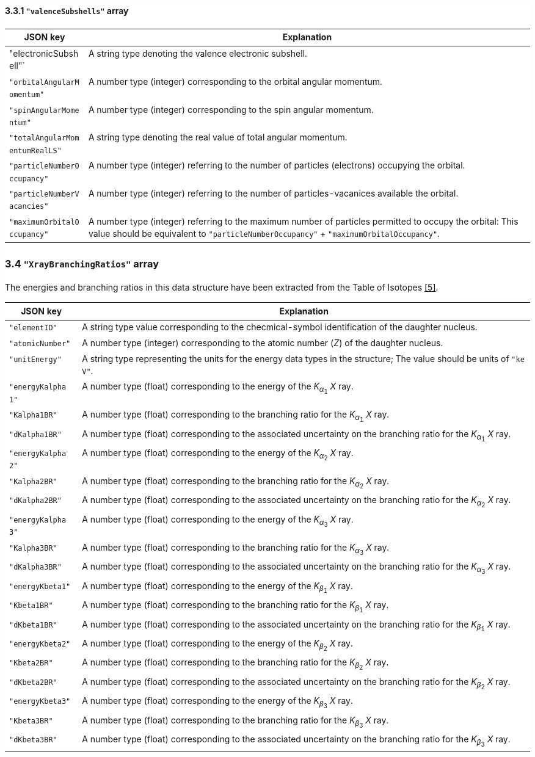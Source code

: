 #### 3.3.1 `"valenceSubshells"` array

| JSON key | Explanation |
| --- | --- |
| "electronicSubshell"` | A string type denoting the valence electronic subshell. |
| `"orbitalAngularMomentum"` | A number type (integer) corresponding to the orbital angular momentum. |
| `"spinAngularMomentum"` | A number type (integer) corresponding to the spin angular momentum. |
| `"totalAngularMomentumRealLS"` | A string type denoting the real value of total angular momentum.|
| `"particleNumberOccupancy"` | A number type (integer) referring to the number of particles (electrons) occupying the orbital.|
| `"particleNumberVacancies"` | A number type (integer) referring to the number of particles-vacanices available the orbital.|
| `"maximumOrbitalOccupancy"` | A number type (integer) referring to the maximum number of particles permitted to occupy the orbital: This value should be equivalent to `"particleNumberOccupancy"` + `"maximumOrbitalOccupancy"`.|


### 3.4 `"XrayBranchingRatios"` array

The energies and branching ratios in this data structure have been extracted from the Table of Isotopes [[5]](#5).

| JSON key | Explanation |
| --- | --- |
| `"elementID"` | A string type value corresponding to the checmical-symbol identification of the daughter nucleus.|
| `"atomicNumber"` | A number type (integer) corresponding to the atomic number (*Z*) of the daughter nucleus.|
| `"unitEnergy"` | A string type representing the units for the energy data types in the structure; The value should be units of `"keV"`. |
| `"energyKalpha1"` | A number type (float) corresponding to the energy of the $K_{\alpha_{1}}$ $X$ ray. |
| `"Kalpha1BR"` | A number type (float) corresponding to the branching ratio for the $K_{\alpha_{1}}$ $X$ ray. |
| `"dKalpha1BR"` | A number type (float) corresponding to the associated uncertainty on the branching ratio for the $K_{\alpha_{1}}$ $X$ ray. |
| `"energyKalpha2"` | A number type (float) corresponding to the energy of the $K_{\alpha_{2}}$ $X$ ray. |
| `"Kalpha2BR"` | A number type (float) corresponding to the branching ratio for the $K_{\alpha_{2}}$ $X$ ray. |
| `"dKalpha2BR"` | A number type (float) corresponding to the associated uncertainty on the branching ratio for the $K_{\alpha_{2}}$ $X$ ray. |
| `"energyKalpha3"` | A number type (float) corresponding to the energy of the $K_{\alpha_{3}}$ $X$ ray. |
| `"Kalpha3BR"` | A number type (float) corresponding to the branching ratio for the $K_{\alpha_{3}}$ $X$ ray. |
| `"dKalpha3BR"` | A number type (float) corresponding to the associated uncertainty on the branching ratio for the $K_{\alpha_{3}}$ $X$ ray. |
| `"energyKbeta1"` | A number type (float) corresponding to the energy of the $K_{\beta_{1}}$ $X$ ray. |
| `"Kbeta1BR"` |A number type (float) corresponding to the branching ratio for the $K_{\beta_{1}}$ $X$ ray. |
| `"dKbeta1BR"` | A number type (float) corresponding to the associated uncertainty on the branching ratio for the $K_{\beta_{1}}$ $X$ ray. |
| `"energyKbeta2"` | A number type (float) corresponding to the energy of the $K_{\beta_{2}}$ $X$ ray. |
| `"Kbeta2BR"` |A number type (float) corresponding to the branching ratio for the $K_{\beta_{2}}$ $X$ ray. |
| `"dKbeta2BR"` | A number type (float) corresponding to the associated uncertainty on the branching ratio for the $K_{\beta_{2}}$ $X$ ray. |
| `"energyKbeta3"` | A number type (float) corresponding to the energy of the $K_{\beta_{3}}$ $X$ ray. |
| `"Kbeta3BR"` | A number type (float) corresponding to the branching ratio for the $K_{\beta_{3}}$ $X$ ray. |
| `"dKbeta3BR"` | A number type (float) corresponding to the associated uncertainty on the branching ratio for the $K_{\beta_{3}}$ $X$ ray. |
